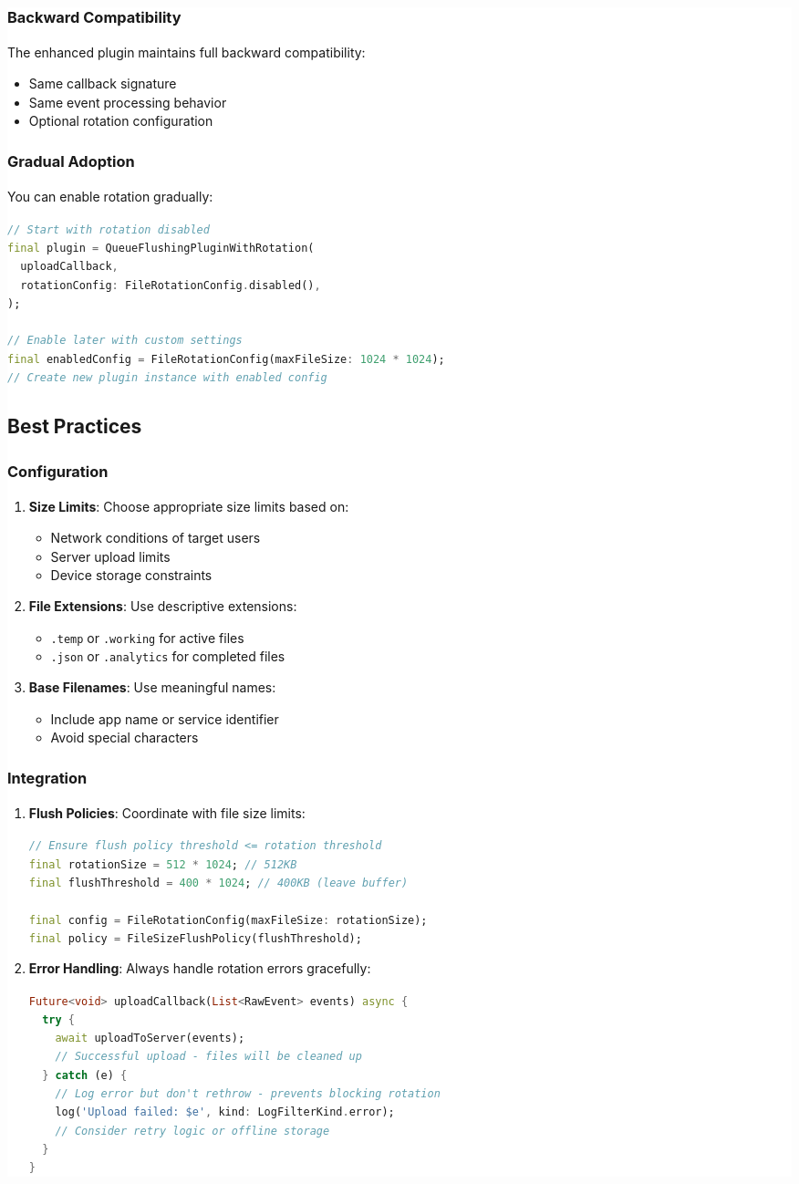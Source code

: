 ### Backward Compatibility

The enhanced plugin maintains full backward compatibility:
- Same callback signature
- Same event processing behavior
- Optional rotation configuration

### Gradual Adoption

You can enable rotation gradually:

```dart
// Start with rotation disabled
final plugin = QueueFlushingPluginWithRotation(
  uploadCallback,
  rotationConfig: FileRotationConfig.disabled(),
);

// Enable later with custom settings
final enabledConfig = FileRotationConfig(maxFileSize: 1024 * 1024);
// Create new plugin instance with enabled config
```

## Best Practices

### Configuration

1. **Size Limits**: Choose appropriate size limits based on:
   - Network conditions of target users
   - Server upload limits
   - Device storage constraints

2. **File Extensions**: Use descriptive extensions:
   - `.temp` or `.working` for active files
   - `.json` or `.analytics` for completed files

3. **Base Filenames**: Use meaningful names:
   - Include app name or service identifier
   - Avoid special characters

### Integration

1. **Flush Policies**: Coordinate with file size limits:
   ```dart
   // Ensure flush policy threshold <= rotation threshold
   final rotationSize = 512 * 1024; // 512KB
   final flushThreshold = 400 * 1024; // 400KB (leave buffer)
   
   final config = FileRotationConfig(maxFileSize: rotationSize);
   final policy = FileSizeFlushPolicy(flushThreshold);
   ```

2. **Error Handling**: Always handle rotation errors gracefully:
   ```dart
   Future<void> uploadCallback(List<RawEvent> events) async {
     try {
       await uploadToServer(events);
       // Successful upload - files will be cleaned up
     } catch (e) {
       // Log error but don't rethrow - prevents blocking rotation
       log('Upload failed: $e', kind: LogFilterKind.error);
       // Consider retry logic or offline storage
     }
   }
   ```
